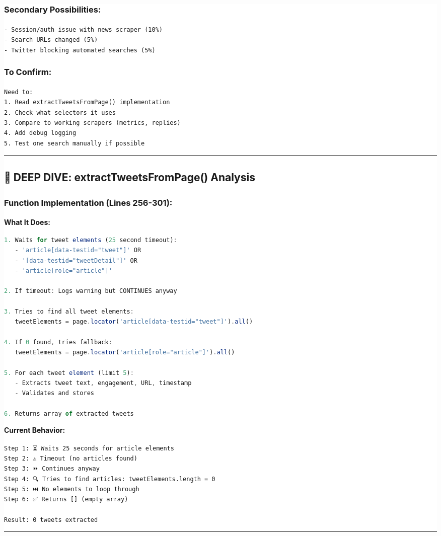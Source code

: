 ### **Secondary Possibilities:**
```
- Session/auth issue with news scraper (10%)
- Search URLs changed (5%)  
- Twitter blocking automated searches (5%)
```

### **To Confirm:**
```
Need to:
1. Read extractTweetsFromPage() implementation
2. Check what selectors it uses
3. Compare to working scrapers (metrics, replies)
4. Add debug logging
5. Test one search manually if possible
```

---

## 🔬 DEEP DIVE: extractTweetsFromPage() Analysis

### **Function Implementation (Lines 256-301):**

**What It Does:**
```typescript
1. Waits for tweet elements (25 second timeout):
   - 'article[data-testid="tweet"]' OR
   - '[data-testid="tweetDetail"]' OR
   - 'article[role="article"]'

2. If timeout: Logs warning but CONTINUES anyway

3. Tries to find all tweet elements:
   tweetElements = page.locator('article[data-testid="tweet"]').all()
   
4. If 0 found, tries fallback:
   tweetElements = page.locator('article[role="article"]').all()

5. For each tweet element (limit 5):
   - Extracts tweet text, engagement, URL, timestamp
   - Validates and stores

6. Returns array of extracted tweets
```

**Current Behavior:**
```
Step 1: ⏳ Waits 25 seconds for article elements
Step 2: ⚠️ Timeout (no articles found)
Step 3: ⏩ Continues anyway
Step 4: 🔍 Tries to find articles: tweetElements.length = 0
Step 5: ⏭️ No elements to loop through
Step 6: ✅ Returns [] (empty array)

Result: 0 tweets extracted
```

---
